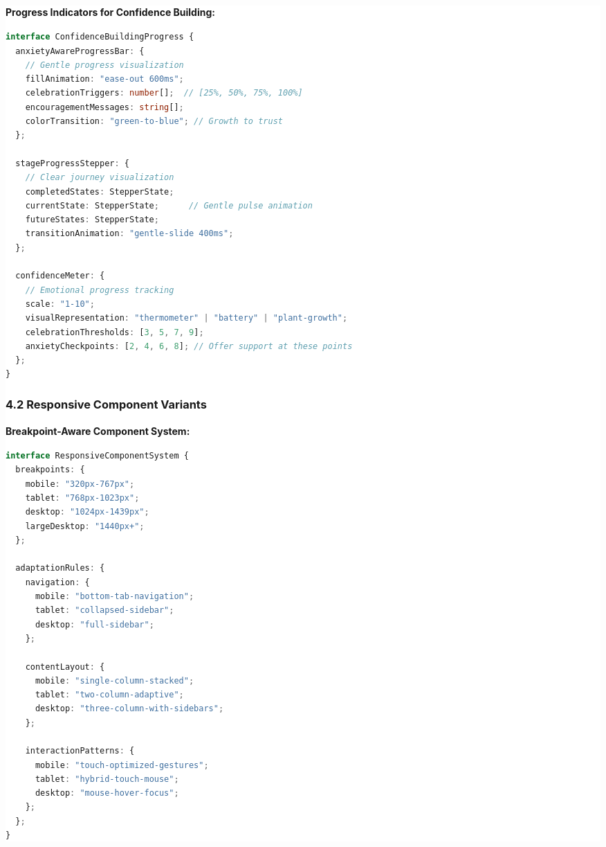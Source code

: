 **Progress Indicators for Confidence Building:**
```typescript
interface ConfidenceBuildingProgress {
  anxietyAwareProgressBar: {
    // Gentle progress visualization
    fillAnimation: "ease-out 600ms";
    celebrationTriggers: number[];  // [25%, 50%, 75%, 100%]
    encouragementMessages: string[];
    colorTransition: "green-to-blue"; // Growth to trust
  };

  stageProgressStepper: {
    // Clear journey visualization
    completedStates: StepperState;
    currentState: StepperState;      // Gentle pulse animation
    futureStates: StepperState;
    transitionAnimation: "gentle-slide 400ms";
  };

  confidenceMeter: {
    // Emotional progress tracking
    scale: "1-10";
    visualRepresentation: "thermometer" | "battery" | "plant-growth";
    celebrationThresholds: [3, 5, 7, 9];
    anxietyCheckpoints: [2, 4, 6, 8]; // Offer support at these points
  };
}
```

### 4.2 Responsive Component Variants

**Breakpoint-Aware Component System:**
```typescript
interface ResponsiveComponentSystem {
  breakpoints: {
    mobile: "320px-767px";
    tablet: "768px-1023px";
    desktop: "1024px-1439px";
    largeDesktop: "1440px+";
  };

  adaptationRules: {
    navigation: {
      mobile: "bottom-tab-navigation";
      tablet: "collapsed-sidebar";
      desktop: "full-sidebar";
    };

    contentLayout: {
      mobile: "single-column-stacked";
      tablet: "two-column-adaptive";
      desktop: "three-column-with-sidebars";
    };

    interactionPatterns: {
      mobile: "touch-optimized-gestures";
      tablet: "hybrid-touch-mouse";
      desktop: "mouse-hover-focus";
    };
  };
}
```
